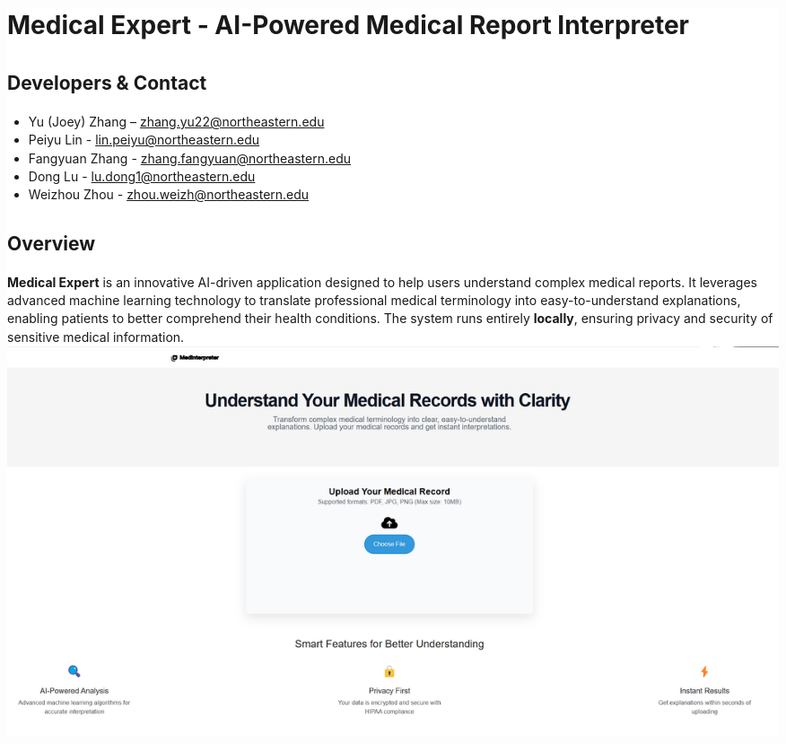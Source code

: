 # Medical Expert - AI-Powered Medical Report Interpreter

## Developers & Contact
- Yu (Joey) Zhang – zhang.yu22@northeastern.edu
- Peiyu Lin - lin.peiyu@northeastern.edu
- Fangyuan Zhang - zhang.fangyuan@northeastern.edu
- Dong Lu - lu.dong1@northeastern.edu
- Weizhou Zhou - zhou.weizh@northeastern.edu

## Overview

**Medical Expert** is an innovative AI-driven application designed to help users understand complex medical reports. It leverages advanced machine learning technology to translate professional medical terminology into easy-to-understand explanations, enabling patients to better comprehend their health conditions. The system runs entirely **locally**, ensuring privacy and security of sensitive medical information.
![Application Screenshot 2](screenshots/screenshoot1.png)